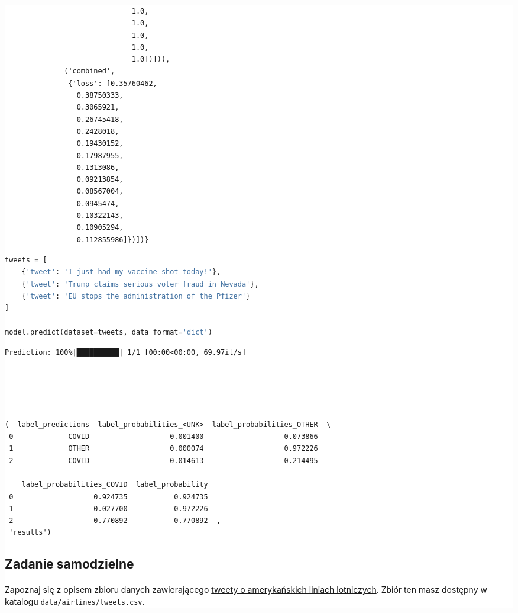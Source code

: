                                   1.0,
                                  1.0,
                                  1.0,
                                  1.0,
                                  1.0])])),
                  ('combined',
                   {'loss': [0.35760462,
                     0.38750333,
                     0.3065921,
                     0.26745418,
                     0.2428018,
                     0.19430152,
                     0.17987955,
                     0.1313086,
                     0.09213854,
                     0.08567004,
                     0.0945474,
                     0.10322143,
                     0.10905294,
                     0.112855986]})])}




```python
tweets = [
    {'tweet': 'I just had my vaccine shot today!'},
    {'tweet': 'Trump claims serious voter fraud in Nevada'},
    {'tweet': 'EU stops the administration of the Pfizer'}
]

model.predict(dataset=tweets, data_format='dict')
```

    Prediction: 100%|██████████| 1/1 [00:00<00:00, 69.97it/s]





    (  label_predictions  label_probabilities_<UNK>  label_probabilities_OTHER  \
     0             COVID                   0.001400                   0.073866   
     1             OTHER                   0.000074                   0.972226   
     2             COVID                   0.014613                   0.214495   
     
        label_probabilities_COVID  label_probability  
     0                   0.924735           0.924735  
     1                   0.027700           0.972226  
     2                   0.770892           0.770892  ,
     'results')



## Zadanie samodzielne

Zapoznaj się z opisem zbioru danych zawierającego [tweety o amerykańskich liniach lotniczych](https://www.kaggle.com/crowdflower/twitter-airline-sentiment?select=Tweets.csv). Zbiór ten masz dostępny w katalogu `data/airlines/tweets.csv`.
